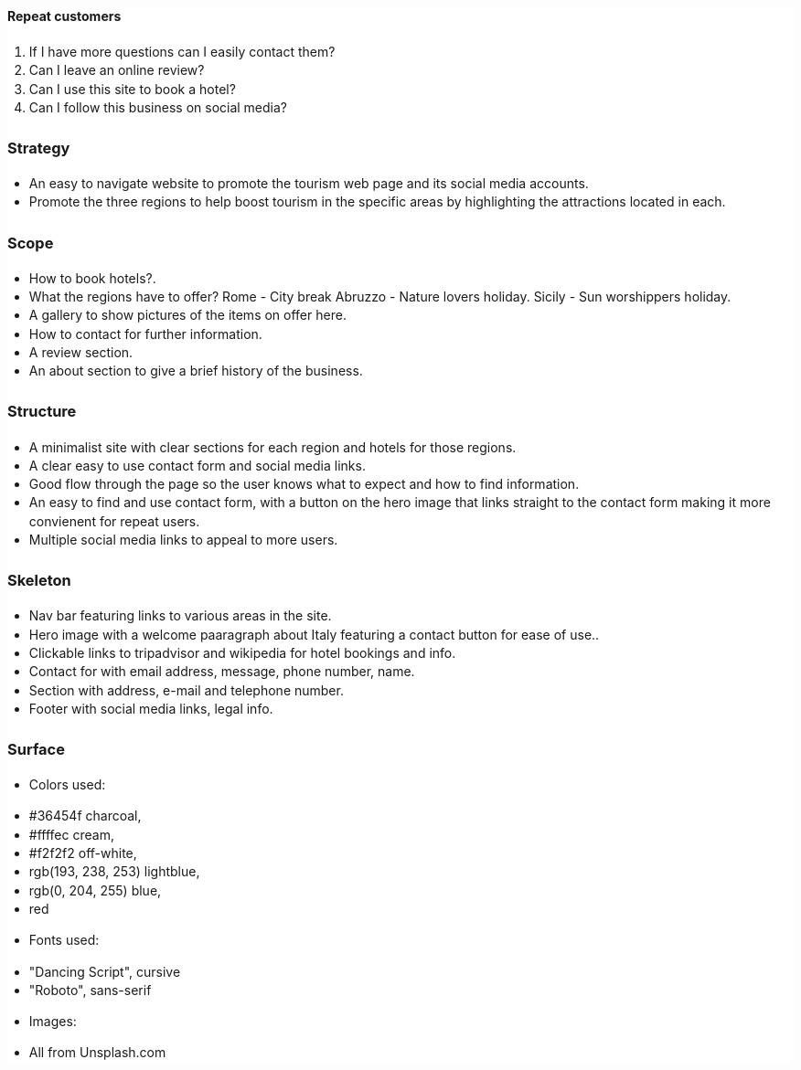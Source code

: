 #### Repeat customers

1. If I have more questions can I easily contact them?
1. Can I leave an online review?
1. Can I use this site to book a hotel?
1. Can I follow this business on social media?

### Strategy

* An easy to navigate website to promote the tourism web page and its social media accounts.
* Promote the three regions to help boost tourism in the specific areas by highlighting the 
  attractions located in each.

### Scope

* How to book hotels?.
* What the regions have to offer? 
  Rome - City break
  Abruzzo - Nature lovers holiday.
  Sicily - Sun worshippers holiday.
* A gallery to show pictures of the items on offer here.
* How to contact for further information.
* A review section.
* An about section to give a brief history of the business.

### Structure

* A minimalist site with clear sections for each region and hotels for those regions.
* A clear easy to use contact form and social media links.
* Good flow through the page so the user knows what to expect and how to find information.
* An easy to find and use contact form, with a button on the hero image that links straight
  to the contact form making it more convienent for repeat users.
* Multiple social media links to appeal to more users.

### Skeleton

* Nav bar featuring links to various areas in the site.
* Hero image with a welcome paaragraph about Italy featuring a contact button for ease of use..
* Clickable links to tripadvisor and wikipedia for hotel bookings and info.
* Contact for with email address, message, phone number, name.
* Section with address, e-mail and telephone number.
* Footer with social media links, legal info.

### Surface

* Colors used:
 - #36454f charcoal,
 - #ffffec cream,
 - #f2f2f2 off-white,
 - rgb(193, 238, 253) lightblue,
 - rgb(0, 204, 255) blue,
 - red 
* Fonts used:
 - "Dancing Script", cursive
 - "Roboto", sans-serif
* Images:
 - All from Unsplash.com

